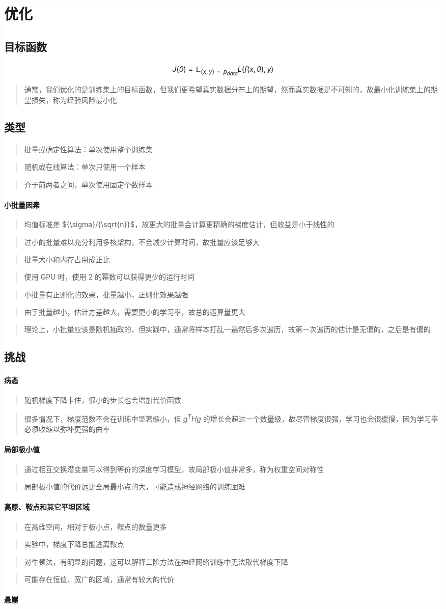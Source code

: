 # 优化

## 目标函数

$$J(\theta) = \mathbb{E}_{(x, y) {\sim} p_{data}} L(f(x, \theta), y)$$

>通常，我们优化的是训练集上的目标函数，但我们更希望真实数据分布上的期望，然而真实数据是不可知的，故最小化训练集上的期望损失，称为经验风险最小化

## 类型

>批量或确定性算法：单次使用整个训练集

>随机或在线算法：单次只使用一个样本

>介于前两者之间，单次使用固定个数样本

#### 小批量因素

>均值标准差 ${\sigma}/{\sqrt{n}}$，故更大的批量会计算更精确的梯度估计，但收益是小于线性的

>过小的批量难以充分利用多核架构，不会减少计算时间，故批量应该足够大

>批量大小和内存占用成正比

>使用 GPU 时，使用 2 的幂数可以获得更少的运行时间

>小批量有正则化的效果，批量越小，正则化效果越强

>由于批量越小，估计方差越大，需要更小的学习率，故总的运算量更大

>理论上，小批量应该是随机抽取的，但实践中，通常将样本打乱一遍然后多次遍历，故第一次遍历的估计是无偏的，之后是有偏的

## 挑战

#### 病态

>随机梯度下降卡住，很小的步长也会增加代价函数

>很多情况下，梯度范数不会在训练中显著缩小，但 $g^THg$ 的增长会超过一个数量级，故尽管梯度很强，学习也会很缓慢，因为学习率必须收缩以弥补更强的曲率

#### 局部极小值

>通过相互交换潜变量可以得到等价的深度学习模型，故局部极小值非常多，称为权重空间对称性

>局部极小值的代价远比全局最小点的大，可能造成神经网络的训练困难

#### 高原、鞍点和其它平坦区域

>在高维空间，相对于极小点，鞍点的数量更多

>实验中，梯度下降总能逃离鞍点

>对牛顿法，有明显的问题，这可以解释二阶方法在神经网络训练中无法取代梯度下降

>可能存在恒值、宽广的区域，通常有较大的代价

#### 悬崖
